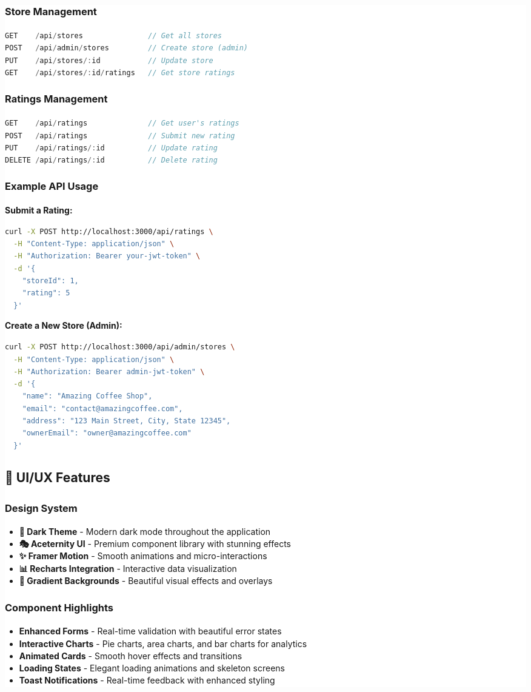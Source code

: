 ### Store Management
```typescript
GET    /api/stores               // Get all stores
POST   /api/admin/stores         // Create store (admin)
PUT    /api/stores/:id           // Update store
GET    /api/stores/:id/ratings   // Get store ratings
```

### Ratings Management
```typescript
GET    /api/ratings              // Get user's ratings
POST   /api/ratings              // Submit new rating
PUT    /api/ratings/:id          // Update rating
DELETE /api/ratings/:id          // Delete rating
```

### Example API Usage

**Submit a Rating:**
```bash
curl -X POST http://localhost:3000/api/ratings \
  -H "Content-Type: application/json" \
  -H "Authorization: Bearer your-jwt-token" \
  -d '{
    "storeId": 1,
    "rating": 5
  }'
```

**Create a New Store (Admin):**
```bash
curl -X POST http://localhost:3000/api/admin/stores \
  -H "Content-Type: application/json" \
  -H "Authorization: Bearer admin-jwt-token" \
  -d '{
    "name": "Amazing Coffee Shop",
    "email": "contact@amazingcoffee.com",
    "address": "123 Main Street, City, State 12345",
    "ownerEmail": "owner@amazingcoffee.com"
  }'
```

## 🎨 UI/UX Features

### Design System
- **🌙 Dark Theme** - Modern dark mode throughout the application
- **🎭 Aceternity UI** - Premium component library with stunning effects
- **✨ Framer Motion** - Smooth animations and micro-interactions
- **📊 Recharts Integration** - Interactive data visualization
- **🎨 Gradient Backgrounds** - Beautiful visual effects and overlays

### Component Highlights
- **Enhanced Forms** - Real-time validation with beautiful error states
- **Interactive Charts** - Pie charts, area charts, and bar charts for analytics
- **Animated Cards** - Smooth hover effects and transitions
- **Loading States** - Elegant loading animations and skeleton screens
- **Toast Notifications** - Real-time feedback with enhanced styling
